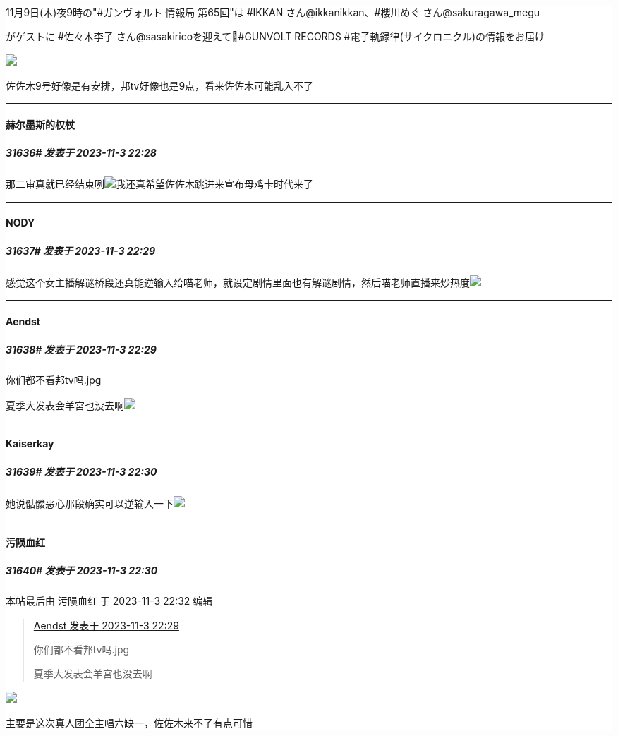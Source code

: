 11月9日(木)夜9時の"#ガンヴォルト 情報局 第65回"は #IKKAN さん@ikkanikkan、#櫻川めぐ さん@sakuragawa_megu

がゲストに #佐々木李子 さん@sasakiricoを迎えて🎵#GUNVOLT RECORDS #電子軌録律(サイクロニクル)の情報をお届け

<img src="https://static.saraba1st.com/image/smiley/face2017/068.png" referrerpolicy="no-referrer">

佐佐木9号好像是有安排，邦tv好像也是9点，看来佐佐木可能乱入不了

*****

####  赫尔墨斯的权杖  
##### 31636#       发表于 2023-11-3 22:28

那二审真就已经结束咧<img src="https://static.saraba1st.com/image/smiley/face2017/118.png" referrerpolicy="no-referrer">我还真希望佐佐木跳进来宣布母鸡卡时代来了

*****

####  NODY  
##### 31637#       发表于 2023-11-3 22:29

感觉这个女主播解谜桥段还真能逆输入给喵老师，就设定剧情里面也有解谜剧情，然后喵老师直播来炒热度<img src="https://static.saraba1st.com/image/smiley/face2017/053.png" referrerpolicy="no-referrer">

*****

####  Aendst  
##### 31638#       发表于 2023-11-3 22:29

你们都不看邦tv吗.jpg

夏季大发表会羊宮也没去啊<img src="https://static.saraba1st.com/image/smiley/face2017/067.png" referrerpolicy="no-referrer">

*****

####  Kaiserkay  
##### 31639#       发表于 2023-11-3 22:30

她说骷髅恶心那段确实可以逆输入一下<img src="https://static.saraba1st.com/image/smiley/face2017/067.png" referrerpolicy="no-referrer">

*****

####  污陨血红  
##### 31640#       发表于 2023-11-3 22:30

 本帖最后由 污陨血红 于 2023-11-3 22:32 编辑 
<blockquote><a href="httphttps://bbs.saraba1st.com/2b/forum.php?mod=redirect&amp;goto=findpost&amp;pid=62931040&amp;ptid=2066984" target="_blank">Aendst 发表于 2023-11-3 22:29</a>

你们都不看邦tv吗.jpg

夏季大发表会羊宮也没去啊</blockquote>
<img src="https://static.saraba1st.com/image/smiley/face2017/068.png" referrerpolicy="no-referrer">

主要是这次真人团全主唱六缺一，佐佐木来不了有点可惜

